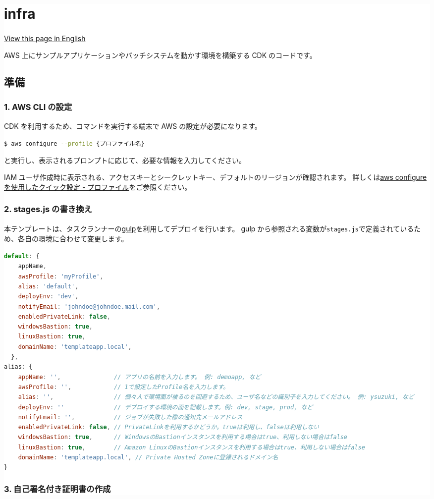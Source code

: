 # infra

[View this page in English](./README.md)

AWS 上にサンプルアプリケーションやバッチシステムを動かす環境を構築する CDK のコードです。

## 準備

### 1. AWS CLI の設定

CDK を利用するため、コマンドを実行する端末で AWS の設定が必要になります。

```bash
$ aws configure --profile {プロファイル名}
```

と実行し、表示されるプロンプトに応じて、必要な情報を入力してください。

IAM ユーザ作成時に表示される、アクセスキーとシークレットキー、デフォルトのリージョンが確認されます。
詳しくは[aws configure を使用したクイック設定 - プロファイル](https://docs.aws.amazon.com/ja_jp/cli/latest/userguide/cli-configure-quickstart.html#cli-configure-quickstart-profiles)をご参照ください。

### 2. stages.js の書き換え

本テンプレートは、タスクランナーの[gulp](https://gulpjs.com/)を利用してデプロイを行います。
gulp から参照される変数が`stages.js`で定義されているため、各自の環境に合わせて変更します。

```javascript
default: {
    appName,
    awsProfile: 'myProfile',
    alias: 'default',
    deployEnv: 'dev',
    notifyEmail: 'johndoe@johndoe.mail.com',
    enabledPrivateLink: false,
    windowsBastion: true,
    linuxBastion: true,
    domainName: 'templateapp.local',
  },
alias: {
    appName: '',               // アプリの名前を入力します。 例: demoapp, など
    awsProfile: '',            // 1で設定したProfile名を入力します。
    alias: '',                 // 個々人で環境面が被るのを回避するため、ユーザ名などの識別子を入力してください。 例: ysuzuki, など
    deployEnv: ''              // デプロイする環境の面を記載します。例: dev, stage, prod, など
    notifyEmail: '',           // ジョブが失敗した際の通知先メールアドレス
    enabledPrivateLink: false, // PrivateLinkを利用するかどうか。trueは利用し、falseは利用しない
    windowsBastion: true,      // WindowsのBastionインスタンスを利用する場合はtrue、利用しない場合はfalse
    linuxBastion: true,        // Amazon LinuxのBastionインスタンスを利用する場合はtrue、利用しない場合はfalse
    domainName: 'templateapp.local', // Private Hosted Zoneに登録されるドメイン名
}
```

### 3. 自己署名付き証明書の作成
